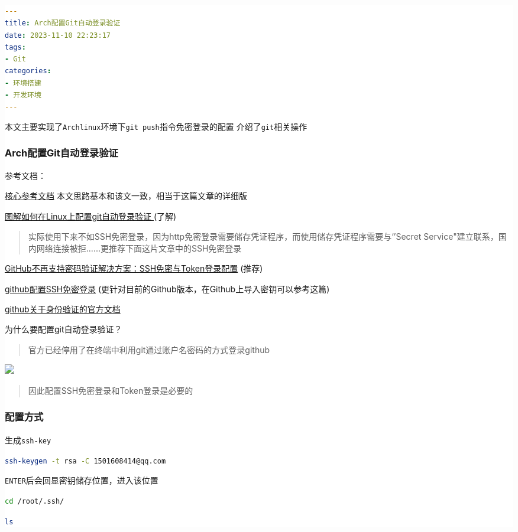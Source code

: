 ```yaml
---
title: Arch配置Git自动登录验证
date: 2023-11-10 22:23:17
tags: 
- Git
categories:
- 环境搭建
- 开发环境
---
```

本文主要实现了`Archlinux`环境下`git push`指令免密登录的配置
介绍了`git`相关操作

### Arch配置Git自动登录验证

参考文档：

[核心参考文档](https://zhuanlan.zhihu.com/p/571015337) 本文思路基本和该文一致，相当于这篇文章的详细版

[图解如何在Linux上配置git自动登录验证 ](https://www.cnblogs.com/apocelipes/p/14491762.html) (了解)

> 实际使用下来不如SSH免密登录，因为http免密登录需要储存凭证程序，而使用储存凭证程序需要与‘’Secret Service"建立联系，国内网络连接被拒......更推荐下面这片文章中的SSH免密登录

[GitHub不再支持密码验证解决方案：SSH免密与Token登录配置](https://cloud.tencent.com/developer/article/1861466) (推荐)

[github配置SSH免密登录](https://blog.csdn.net/qq_38163309/article/details/105335097) (更针对目前的Github版本，在Github上导入密钥可以参考这篇)

[github关于身份验证的官方文档](https://docs.github.com/zh/authentication/keeping-your-account-and-data-secure/about-authentication-to-github)

为什么要配置git自动登录验证？

> 官方已经停用了在终端中利用git通过账户名密码的方式登录github

<img src="https://onedrive.live.com/embed?resid=FBD44A0636A4242E%212664&authkey=%21ANiKrfTOh3bHFkY&width=1898&height=178" width="1898" height="" />

> 因此配置SSH免密登录和Token登录是必要的

### 配置方式

生成`ssh-key`

```zsh
ssh-keygen -t rsa -C 1501608414@qq.com  
```

`ENTER`后会回显密钥储存位置，进入该位置

```zsh
cd /root/.ssh/
```

```zsh
ls
```
